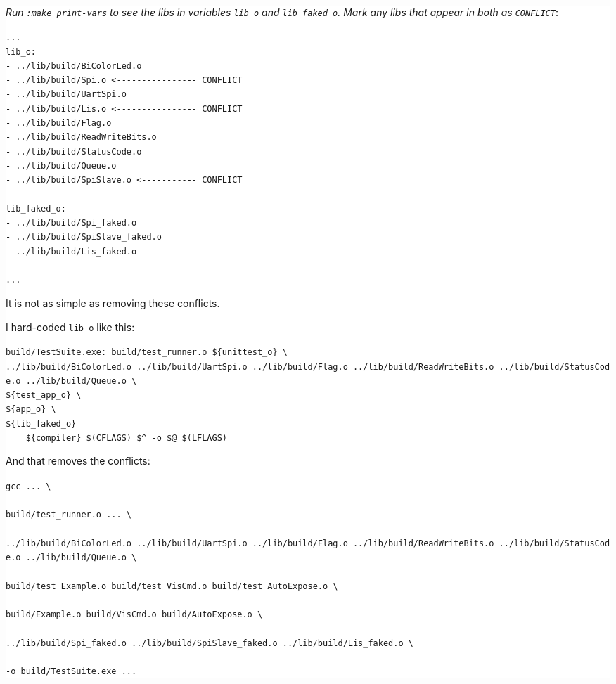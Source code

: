 *Run `:make print-vars` to see the libs in variables `lib_o` and
`lib_faked_o`. Mark any libs that appear in both as `CONFLICT`*:

```
...
lib_o:
- ../lib/build/BiColorLed.o
- ../lib/build/Spi.o <---------------- CONFLICT
- ../lib/build/UartSpi.o
- ../lib/build/Lis.o <---------------- CONFLICT
- ../lib/build/Flag.o
- ../lib/build/ReadWriteBits.o
- ../lib/build/StatusCode.o
- ../lib/build/Queue.o
- ../lib/build/SpiSlave.o <----------- CONFLICT

lib_faked_o:
- ../lib/build/Spi_faked.o
- ../lib/build/SpiSlave_faked.o
- ../lib/build/Lis_faked.o

...
```

It is not as simple as removing these conflicts.

I hard-coded `lib_o` like this:

```
build/TestSuite.exe: build/test_runner.o ${unittest_o} \
../lib/build/BiColorLed.o ../lib/build/UartSpi.o ../lib/build/Flag.o ../lib/build/ReadWriteBits.o ../lib/build/StatusCode.o ../lib/build/Queue.o \
${test_app_o} \
${app_o} \
${lib_faked_o}
	${compiler} $(CFLAGS) $^ -o $@ $(LFLAGS)
```

And that removes the conflicts:

```
gcc ... \

build/test_runner.o ... \

../lib/build/BiColorLed.o ../lib/build/UartSpi.o ../lib/build/Flag.o ../lib/build/ReadWriteBits.o ../lib/build/StatusCode.o ../lib/build/Queue.o \

build/test_Example.o build/test_VisCmd.o build/test_AutoExpose.o \

build/Example.o build/VisCmd.o build/AutoExpose.o \

../lib/build/Spi_faked.o ../lib/build/SpiSlave_faked.o ../lib/build/Lis_faked.o \

-o build/TestSuite.exe ...
```
